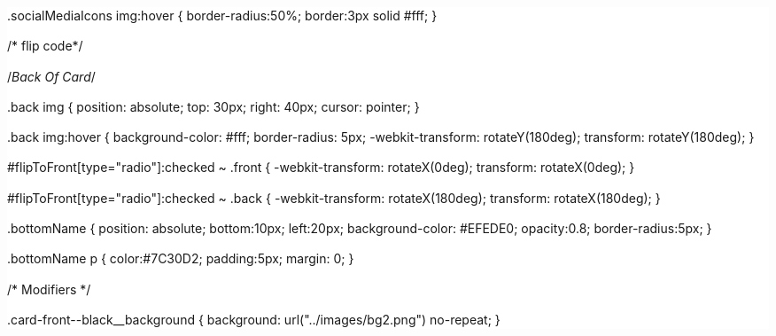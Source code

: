 
.socialMediaIcons img:hover {
    border-radius:50%;
    border:3px solid #fff;
}

/* flip code*/







/*Back Of Card*/


.back img {
    position: absolute;
    top: 30px;
    right: 40px;
    cursor: pointer;
}

.back img:hover {
    background-color: #fff;
    border-radius: 5px;
    -webkit-transform: rotateY(180deg);
            transform: rotateY(180deg);
}

#flipToFront[type="radio"]:checked ~ .front {
    -webkit-transform: rotateX(0deg);
            transform: rotateX(0deg);
}

#flipToFront[type="radio"]:checked ~ .back {
    -webkit-transform: rotateX(180deg);
            transform: rotateX(180deg);
}


.bottomName {
    position: absolute;
    bottom:10px;
    left:20px;
    background-color: #EFEDE0;
    opacity:0.8;
    border-radius:5px;
}

.bottomName p {
    color:#7C30D2;
    padding:5px;
    margin: 0;
}

/*  Modifiers */

.card-front--black__background {
    background: url("../images/bg2.png") no-repeat;
}
